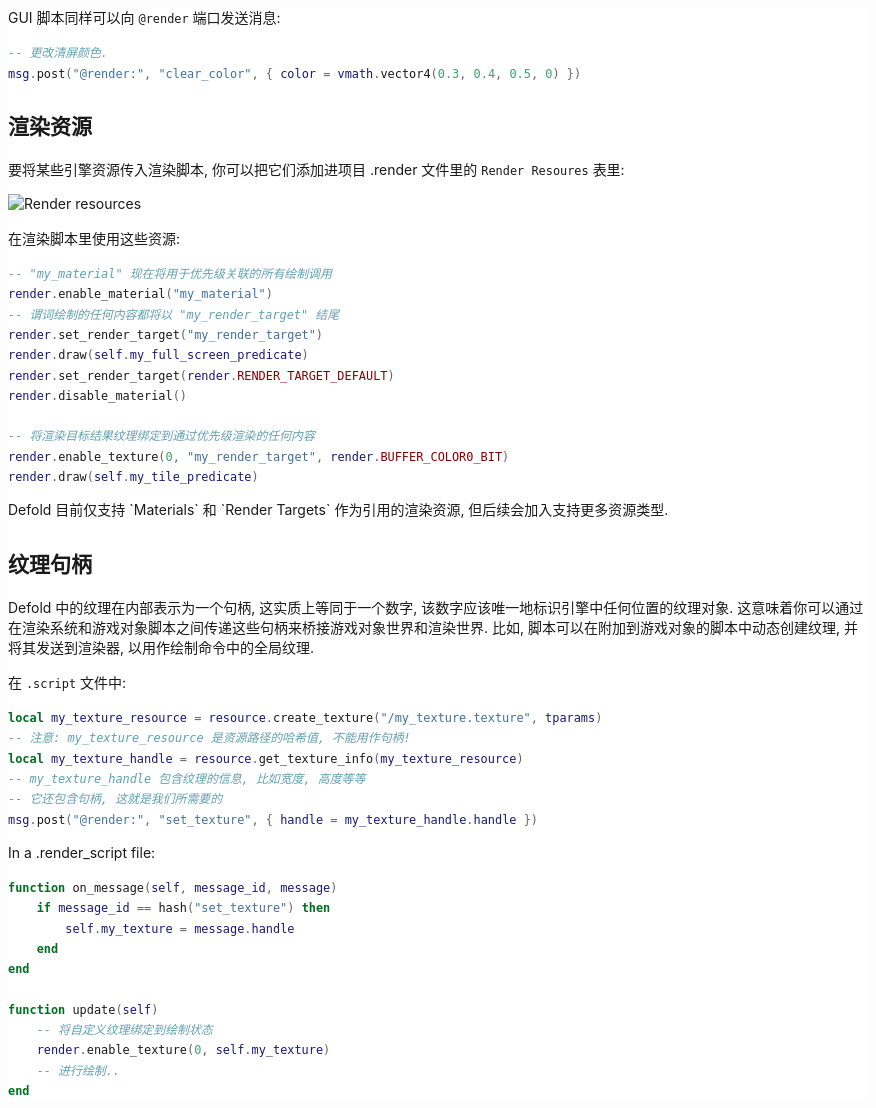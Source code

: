 GUI 脚本同样可以向 `@render` 端口发送消息:

```lua
-- 更改清屏颜色.
msg.post("@render:", "clear_color", { color = vmath.vector4(0.3, 0.4, 0.5, 0) })
```

## 渲染资源
要将某些引擎资源传入渲染脚本, 你可以把它们添加进项目 .render 文件里的 `Render Resoures` 表里:

![Render resources](/manuals/images/render/render_resources.png)

在渲染脚本里使用这些资源:

```lua
-- "my_material" 现在将用于优先级关联的所有绘制调用
render.enable_material("my_material")
-- 谓词绘制的任何内容都将以 "my_render_target" 结尾
render.set_render_target("my_render_target")
render.draw(self.my_full_screen_predicate)
render.set_render_target(render.RENDER_TARGET_DEFAULT)
render.disable_material()

-- 将渲染目标结果纹理绑定到通过优先级渲染的任何内容
render.enable_texture(0, "my_render_target", render.BUFFER_COLOR0_BIT)
render.draw(self.my_tile_predicate)
```

<div class='sidenote' markdown='1'>
Defold 目前仅支持 `Materials` 和 `Render Targets` 作为引用的渲染资源, 但后续会加入支持更多资源类型.
</div>

## 纹理句柄

Defold 中的纹理在内部表示为一个句柄, 这实质上等同于一个数字, 该数字应该唯一地标识引擎中任何位置的纹理对象. 这意味着你可以通过在渲染系统和游戏对象脚本之间传递这些句柄来桥接游戏对象世界和渲染世界. 比如, 脚本可以在附加到游戏对象的脚本中动态创建纹理, 并将其发送到渲染器, 以用作绘制命令中的全局纹理.

在 `.script` 文件中:

```lua
local my_texture_resource = resource.create_texture("/my_texture.texture", tparams)
-- 注意: my_texture_resource 是资源路径的哈希值, 不能用作句柄!
local my_texture_handle = resource.get_texture_info(my_texture_resource)
-- my_texture_handle 包含纹理的信息, 比如宽度, 高度等等
-- 它还包含句柄, 这就是我们所需要的
msg.post("@render:", "set_texture", { handle = my_texture_handle.handle })
```

In a .render_script file:

```lua
function on_message(self, message_id, message)
    if message_id == hash("set_texture") then
        self.my_texture = message.handle
    end
end

function update(self)
    -- 将自定义纹理绑定到绘制状态
    render.enable_texture(0, self.my_texture)
    -- 进行绘制..
end
```

